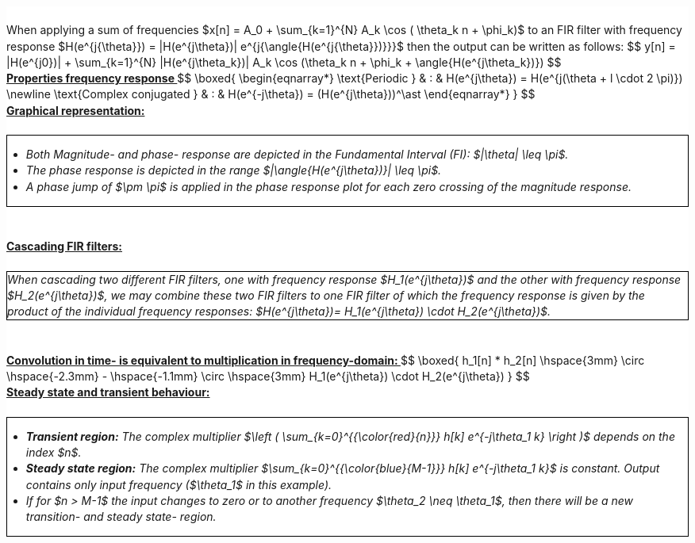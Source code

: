 <br>
When applying a sum of frequencies $x[n] = A_0 + \sum_{k=1}^{N} A_k \cos ( \theta_k n + \phi_k)$ to an FIR filter with frequency response $H(e^{j{\theta}}) = |H(e^{j\theta})| e^{j{\angle{H(e^{j{\theta}})}}}$ then the output can be written as follows:
$$
y[n] = |H(e^{j0})| + \sum_{k=1}^{N} |H(e^{j\theta_k})| A_k \cos (\theta_k n + \phi_k +
\angle{H(e^{j\theta_k})})
$$


<br>
<b><u> Properties frequency response </u></b>
$$
\boxed{
\begin{eqnarray*}
\text{Periodic } & : & H(e^{j\theta})  =  H(e^{j(\theta + l \cdot 2 \pi)}) \newline
\text{Complex conjugated } & : & H(e^{-j\theta})  = (H(e^{j\theta}))^\ast
\end{eqnarray*}
}
$$

<br>
<b><u> Graphical representation: </u></b>
<br>
<div style="border: 1px solid black; margin-top: 20px; margin-bottom: 20px"><i><ul><li>Both Magnitude- and phase- response are depicted in the Fundamental Interval (FI): $|\theta| \leq \pi$.</li><li>The phase response is depicted in the range $|\angle{H(e^{j\theta})}| \leq \pi$.</li><li>A phase jump of $\pm \pi$ is applied in the phase response plot for each zero crossing of the magnitude response.</li></ul></i></div>



<br>
<b><u> Cascading FIR filters: </u></b>
<div style="border: 1px solid black; margin-top: 20px; margin-bottom: 20px"><i>When cascading two different FIR filters, one with frequency response $H_1(e^{j\theta})$ and the other with frequency response $H_2(e^{j\theta})$, we may combine these two FIR filters to one FIR filter of which the frequency response is given by the product of the individual frequency responses: $H(e^{j\theta})= H_1(e^{j\theta}) \cdot H_2(e^{j\theta})$.
</i></div>

<br>
<b><u> Convolution in time- is equivalent to multiplication in frequency-domain: </u></b>
$$
\boxed{
h_1[n] * h_2[n] \hspace{3mm} \circ  \hspace{-2.3mm} - \hspace{-1.1mm}  \circ \hspace{3mm} H_1(e^{j\theta}) \cdot H_2(e^{j\theta})
}
$$

<br>
<b><u> Steady state and transient behaviour: </u></b>
<div style="border: 1px solid black; margin-top: 20px; margin-bottom: 20px"><i><ul><li><b> Transient region:</b> The complex multiplier $\left ( \sum_{k=0}^{{\color{red}{n}}} h[k] e^{-j\theta_1 k} \right )$ depends on the index $n$.</li><li><b>Steady state region:</b> The complex multiplier $\sum_{k=0}^{{\color{blue}{M-1}}} h[k] e^{-j\theta_1 k}$ is constant. Output contains only input frequency ($\theta_1$ in this example).</li><li>If for $n > M-1$ the input changes to zero or to another frequency $\theta_2 \neq \theta_1$, then there will be a new transition- and steady state- region.</li></ul></i></div>
